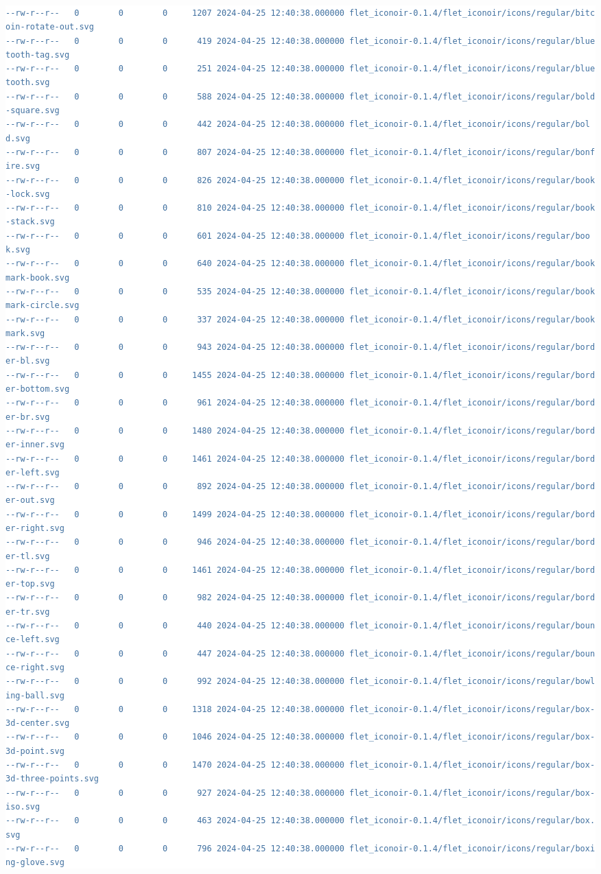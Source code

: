 ```diff
--rw-r--r--   0        0        0     1207 2024-04-25 12:40:38.000000 flet_iconoir-0.1.4/flet_iconoir/icons/regular/bitcoin-rotate-out.svg
--rw-r--r--   0        0        0      419 2024-04-25 12:40:38.000000 flet_iconoir-0.1.4/flet_iconoir/icons/regular/bluetooth-tag.svg
--rw-r--r--   0        0        0      251 2024-04-25 12:40:38.000000 flet_iconoir-0.1.4/flet_iconoir/icons/regular/bluetooth.svg
--rw-r--r--   0        0        0      588 2024-04-25 12:40:38.000000 flet_iconoir-0.1.4/flet_iconoir/icons/regular/bold-square.svg
--rw-r--r--   0        0        0      442 2024-04-25 12:40:38.000000 flet_iconoir-0.1.4/flet_iconoir/icons/regular/bold.svg
--rw-r--r--   0        0        0      807 2024-04-25 12:40:38.000000 flet_iconoir-0.1.4/flet_iconoir/icons/regular/bonfire.svg
--rw-r--r--   0        0        0      826 2024-04-25 12:40:38.000000 flet_iconoir-0.1.4/flet_iconoir/icons/regular/book-lock.svg
--rw-r--r--   0        0        0      810 2024-04-25 12:40:38.000000 flet_iconoir-0.1.4/flet_iconoir/icons/regular/book-stack.svg
--rw-r--r--   0        0        0      601 2024-04-25 12:40:38.000000 flet_iconoir-0.1.4/flet_iconoir/icons/regular/book.svg
--rw-r--r--   0        0        0      640 2024-04-25 12:40:38.000000 flet_iconoir-0.1.4/flet_iconoir/icons/regular/bookmark-book.svg
--rw-r--r--   0        0        0      535 2024-04-25 12:40:38.000000 flet_iconoir-0.1.4/flet_iconoir/icons/regular/bookmark-circle.svg
--rw-r--r--   0        0        0      337 2024-04-25 12:40:38.000000 flet_iconoir-0.1.4/flet_iconoir/icons/regular/bookmark.svg
--rw-r--r--   0        0        0      943 2024-04-25 12:40:38.000000 flet_iconoir-0.1.4/flet_iconoir/icons/regular/border-bl.svg
--rw-r--r--   0        0        0     1455 2024-04-25 12:40:38.000000 flet_iconoir-0.1.4/flet_iconoir/icons/regular/border-bottom.svg
--rw-r--r--   0        0        0      961 2024-04-25 12:40:38.000000 flet_iconoir-0.1.4/flet_iconoir/icons/regular/border-br.svg
--rw-r--r--   0        0        0     1480 2024-04-25 12:40:38.000000 flet_iconoir-0.1.4/flet_iconoir/icons/regular/border-inner.svg
--rw-r--r--   0        0        0     1461 2024-04-25 12:40:38.000000 flet_iconoir-0.1.4/flet_iconoir/icons/regular/border-left.svg
--rw-r--r--   0        0        0      892 2024-04-25 12:40:38.000000 flet_iconoir-0.1.4/flet_iconoir/icons/regular/border-out.svg
--rw-r--r--   0        0        0     1499 2024-04-25 12:40:38.000000 flet_iconoir-0.1.4/flet_iconoir/icons/regular/border-right.svg
--rw-r--r--   0        0        0      946 2024-04-25 12:40:38.000000 flet_iconoir-0.1.4/flet_iconoir/icons/regular/border-tl.svg
--rw-r--r--   0        0        0     1461 2024-04-25 12:40:38.000000 flet_iconoir-0.1.4/flet_iconoir/icons/regular/border-top.svg
--rw-r--r--   0        0        0      982 2024-04-25 12:40:38.000000 flet_iconoir-0.1.4/flet_iconoir/icons/regular/border-tr.svg
--rw-r--r--   0        0        0      440 2024-04-25 12:40:38.000000 flet_iconoir-0.1.4/flet_iconoir/icons/regular/bounce-left.svg
--rw-r--r--   0        0        0      447 2024-04-25 12:40:38.000000 flet_iconoir-0.1.4/flet_iconoir/icons/regular/bounce-right.svg
--rw-r--r--   0        0        0      992 2024-04-25 12:40:38.000000 flet_iconoir-0.1.4/flet_iconoir/icons/regular/bowling-ball.svg
--rw-r--r--   0        0        0     1318 2024-04-25 12:40:38.000000 flet_iconoir-0.1.4/flet_iconoir/icons/regular/box-3d-center.svg
--rw-r--r--   0        0        0     1046 2024-04-25 12:40:38.000000 flet_iconoir-0.1.4/flet_iconoir/icons/regular/box-3d-point.svg
--rw-r--r--   0        0        0     1470 2024-04-25 12:40:38.000000 flet_iconoir-0.1.4/flet_iconoir/icons/regular/box-3d-three-points.svg
--rw-r--r--   0        0        0      927 2024-04-25 12:40:38.000000 flet_iconoir-0.1.4/flet_iconoir/icons/regular/box-iso.svg
--rw-r--r--   0        0        0      463 2024-04-25 12:40:38.000000 flet_iconoir-0.1.4/flet_iconoir/icons/regular/box.svg
--rw-r--r--   0        0        0      796 2024-04-25 12:40:38.000000 flet_iconoir-0.1.4/flet_iconoir/icons/regular/boxing-glove.svg
```